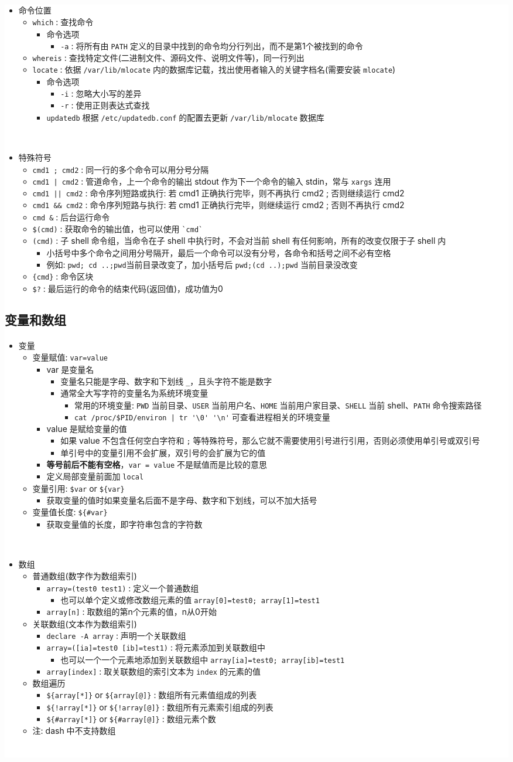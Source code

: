 * 命令位置
    * `which`                   : 查找命令
        * 命令选项
            * `-a`              : 将所有由 `PATH` 定义的目录中找到的命令均分行列出，而不是第1个被找到的命令
    * `whereis`                 : 查找特定文件(二进制文件、源码文件、说明文件等)，同一行列出
    * `locate`                  : 依据 `/var/lib/mlocate` 内的数据库记载，找出使用者输入的关键字档名(需要安装 `mlocate`)
        * 命令选项
            * `-i`              : 忽略大小写的差异
            * `-r`              : 使用正则表达式查找
        * `updatedb` 根据 `/etc/updatedb.conf` 的配置去更新 `/var/lib/mlocate` 数据库
<br>

* 特殊符号
    * `cmd1 ; cmd2`             : 同一行的多个命令可以用分号分隔
    * `cmd1 | cmd2`             : 管道命令，上一个命令的输出 stdout 作为下一个命令的输入 stdin，常与 `xargs` 连用
    * `cmd1 || cmd2`            : 命令序列短路或执行: 若 cmd1 正确执行完毕，则不再执行 cmd2 ; 否则继续运行 cmd2
    * `cmd1 && cmd2`            : 命令序列短路与执行: 若 cmd1 正确执行完毕，则继续运行 cmd2 ; 否则不再执行 cmd2
    * `cmd &`                   : 后台运行命令
    * `$(cmd)`                  : 获取命令的输出值，也可以使用 <code>\`cmd\`</code>
    * `(cmd)`                   : 子 shell 命令组，当命令在子 shell 中执行时，不会对当前 shell 有任何影响，所有的改变仅限于子 shell 内
        * 小括号中多个命令之间用分号隔开，最后一个命令可以没有分号，各命令和括号之间不必有空格
        * 例如:  `pwd; cd ..;pwd`当前目录改变了，加小括号后 `pwd;(cd ..);pwd` 当前目录没改变
    * `{cmd}`                   : 命令区块
    * `$?`                      : 最后运行的命令的结束代码(返回值)，成功值为0

## 变量和数组

* 变量
    * 变量赋值: `var=value`
        * var 是变量名
            * 变量名只能是字母、数字和下划线 `_`，且头字符不能是数字
            * 通常全大写字符的变量名为系统环境变量
                * 常用的环境变量: `PWD` 当前目录、`USER` 当前用户名、`HOME` 当前用户家目录、`SHELL` 当前 shell、`PATH` 命令搜索路径
                * `cat /proc/$PID/environ | tr '\0' '\n'` 可查看进程相关的环境变量
        * value 是赋给变量的值
            * 如果 value 不包含任何空白字符和 `;` 等特殊符号，那么它就不需要使用引号进行引用，否则必须使用单引号或双引号
            * 单引号中的变量引用不会扩展，双引号的会扩展为它的值
        * **等号前后不能有空格**，`var = value` 不是赋值而是比较的意思
        * 定义局部变量前面加 `local`
    * 变量引用: `$var` or `${var}`
        * 获取变量的值时如果变量名后面不是字母、数字和下划线，可以不加大括号
    * 变量值长度: `${#var}`
        * 获取变量值的长度，即字符串包含的字符数
<br>

* 数组
    * 普通数组(数字作为数组索引)
        * `array=(test0 test1)`             : 定义一个普通数组
            * 也可以单个定义或修改数组元素的值 `array[0]=test0; array[1]=test1`
        * `array[n]`                        : 取数组的第n个元素的值，n从0开始
    * 关联数组(文本作为数组索引)
        * `declare -A array`                : 声明一个关联数组
        * `array=([ia]=test0 [ib]=test1)`   : 将元素添加到关联数组中
            * 也可以一个一个元素地添加到关联数组中 `array[ia]=test0; array[ib]=test1`
        * `array[index]`                    : 取关联数组的索引文本为 `index` 的元素的值
    * 数组遍历
        * `${array[*]}` or `${array[@]}`    : 数组所有元素值组成的列表
        * `${!array[*]}` or `${!array[@]}`  : 数组所有元素索引组成的列表
        * `${#array[*]}` or `${#array[@]}`  : 数组元素个数
    * 注: dash 中不支持数组
<br>
